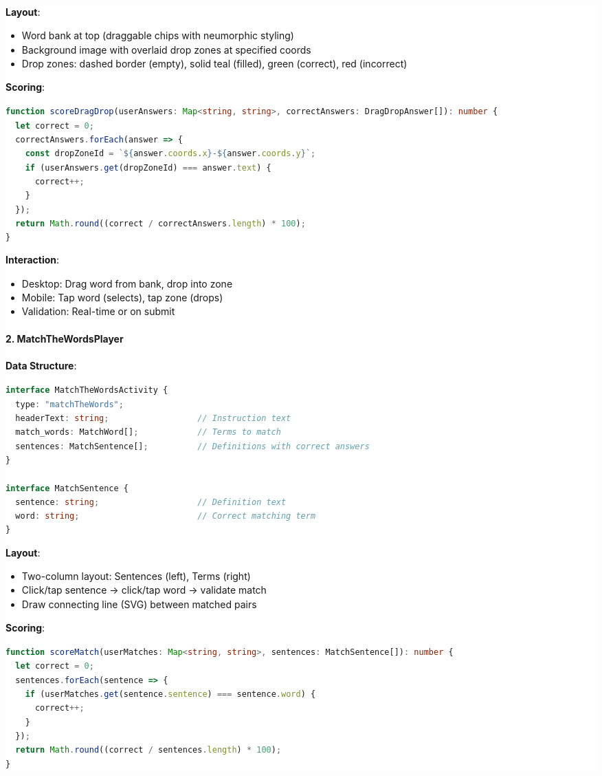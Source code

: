 **Layout**:
- Word bank at top (draggable chips with neumorphic styling)
- Background image with overlaid drop zones at specified coords
- Drop zones: dashed border (empty), solid teal (filled), green (correct), red (incorrect)

**Scoring**:
```typescript
function scoreDragDrop(userAnswers: Map<string, string>, correctAnswers: DragDropAnswer[]): number {
  let correct = 0;
  correctAnswers.forEach(answer => {
    const dropZoneId = `${answer.coords.x}-${answer.coords.y}`;
    if (userAnswers.get(dropZoneId) === answer.text) {
      correct++;
    }
  });
  return Math.round((correct / correctAnswers.length) * 100);
}
```

**Interaction**:
- Desktop: Drag word from bank, drop into zone
- Mobile: Tap word (selects), tap zone (drops)
- Validation: Real-time or on submit

#### 2. MatchTheWordsPlayer

**Data Structure**:
```typescript
interface MatchTheWordsActivity {
  type: "matchTheWords";
  headerText: string;                  // Instruction text
  match_words: MatchWord[];            // Terms to match
  sentences: MatchSentence[];          // Definitions with correct answers
}

interface MatchSentence {
  sentence: string;                    // Definition text
  word: string;                        // Correct matching term
}
```

**Layout**:
- Two-column layout: Sentences (left), Terms (right)
- Click/tap sentence → click/tap word → validate match
- Draw connecting line (SVG) between matched pairs

**Scoring**:
```typescript
function scoreMatch(userMatches: Map<string, string>, sentences: MatchSentence[]): number {
  let correct = 0;
  sentences.forEach(sentence => {
    if (userMatches.get(sentence.sentence) === sentence.word) {
      correct++;
    }
  });
  return Math.round((correct / sentences.length) * 100);
}
```
